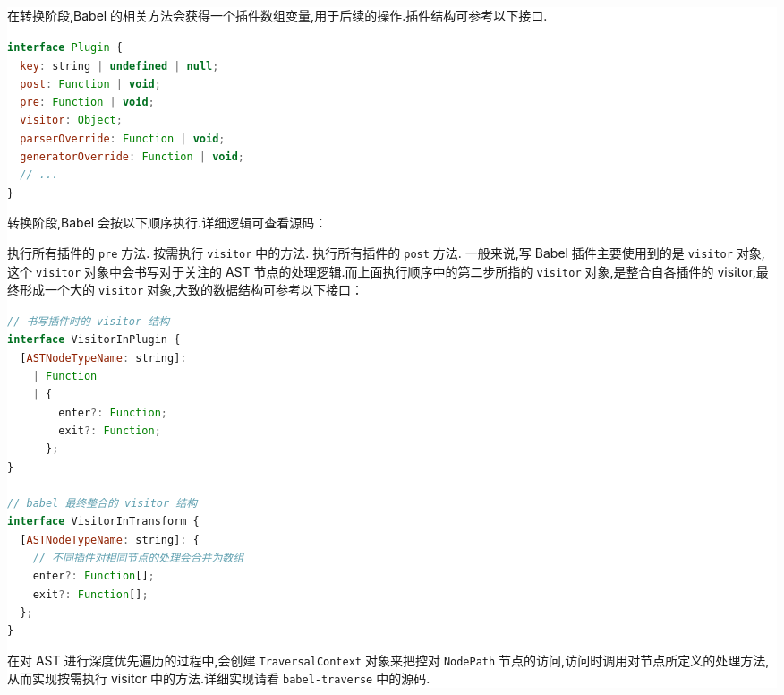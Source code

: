 在转换阶段,Babel 的相关方法会获得一个插件数组变量,用于后续的操作.插件结构可参考以下接口.

```jsx
interface Plugin {
  key: string | undefined | null;
  post: Function | void;
  pre: Function | void;
  visitor: Object;
  parserOverride: Function | void;
  generatorOverride: Function | void;
  // ...
}
```

转换阶段,Babel 会按以下顺序执行.详细逻辑可查看源码：

执行所有插件的 `pre` 方法.
按需执行 `visitor` 中的方法.
执行所有插件的 `post` 方法.
一般来说,写 Babel 插件主要使用到的是 `visitor` 对象,这个 `visitor` 对象中会书写对于关注的 AST 节点的处理逻辑.而上面执行顺序中的第二步所指的 `visitor` 对象,是整合自各插件的 visitor,最终形成一个大的 `visitor` 对象,大致的数据结构可参考以下接口：

```jsx
// 书写插件时的 visitor 结构
interface VisitorInPlugin {
  [ASTNodeTypeName: string]:
    | Function
    | {
        enter?: Function;
        exit?: Function;
      };
}

// babel 最终整合的 visitor 结构
interface VisitorInTransform {
  [ASTNodeTypeName: string]: {
    // 不同插件对相同节点的处理会合并为数组
    enter?: Function[];
    exit?: Function[];
  };
}
```

在对 AST 进行深度优先遍历的过程中,会创建 `TraversalContext` 对象来把控对 `NodePath` 节点的访问,访问时调用对节点所定义的处理方法,从而实现按需执行 visitor 中的方法.详细实现请看 `babel-traverse` 中的源码.
